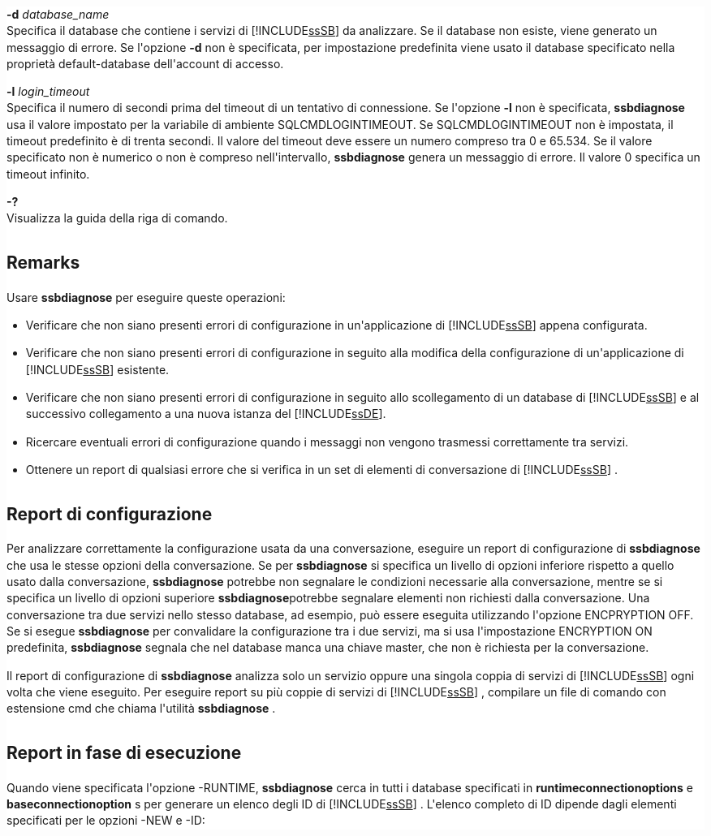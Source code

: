 **-d** _database_name_  
 Specifica il database che contiene i servizi di [!INCLUDE[ssSB](../../includes/sssb-md.md)] da analizzare. Se il database non esiste, viene generato un messaggio di errore. Se l'opzione **-d** non è specificata, per impostazione predefinita viene usato il database specificato nella proprietà default-database dell'account di accesso.  
  
 **-l** _login_timeout_  
 Specifica il numero di secondi prima del timeout di un tentativo di connessione. Se l'opzione **-l** non è specificata, **ssbdiagnose** usa il valore impostato per la variabile di ambiente SQLCMDLOGINTIMEOUT. Se SQLCMDLOGINTIMEOUT non è impostata, il timeout predefinito è di trenta secondi. Il valore del timeout deve essere un numero compreso tra 0 e 65.534. Se il valore specificato non è numerico o non è compreso nell'intervallo, **ssbdiagnose** genera un messaggio di errore. Il valore 0 specifica un timeout infinito.  
  
 **-?**  
 Visualizza la guida della riga di comando.  
  
## <a name="remarks"></a>Remarks  
 Usare **ssbdiagnose** per eseguire queste operazioni:  
  
-   Verificare che non siano presenti errori di configurazione in un'applicazione di [!INCLUDE[ssSB](../../includes/sssb-md.md)] appena configurata.  
  
-   Verificare che non siano presenti errori di configurazione in seguito alla modifica della configurazione di un'applicazione di [!INCLUDE[ssSB](../../includes/sssb-md.md)] esistente.  
  
-   Verificare che non siano presenti errori di configurazione in seguito allo scollegamento di un database di [!INCLUDE[ssSB](../../includes/sssb-md.md)] e al successivo collegamento a una nuova istanza del [!INCLUDE[ssDE](../../includes/ssde-md.md)].  
  
-   Ricercare eventuali errori di configurazione quando i messaggi non vengono trasmessi correttamente tra servizi.  
  
-   Ottenere un report di qualsiasi errore che si verifica in un set di elementi di conversazione di [!INCLUDE[ssSB](../../includes/sssb-md.md)] .  
  
## <a name="configuration-reporting"></a>Report di configurazione  
 Per analizzare correttamente la configurazione usata da una conversazione, eseguire un report di configurazione di **ssbdiagnose** che usa le stesse opzioni della conversazione. Se per **ssbdiagnose** si specifica un livello di opzioni inferiore rispetto a quello usato dalla conversazione, **ssbdiagnose** potrebbe non segnalare le condizioni necessarie alla conversazione, mentre se si specifica un livello di opzioni superiore **ssbdiagnose**potrebbe segnalare elementi non richiesti dalla conversazione. Una conversazione tra due servizi nello stesso database, ad esempio, può essere eseguita utilizzando l'opzione ENCPRYPTION OFF. Se si esegue **ssbdiagnose** per convalidare la configurazione tra i due servizi, ma si usa l'impostazione ENCRYPTION ON predefinita, **ssbdiagnose** segnala che nel database manca una chiave master, che non è richiesta per la conversazione.  
  
 Il report di configurazione di **ssbdiagnose** analizza solo un servizio oppure una singola coppia di servizi di [!INCLUDE[ssSB](../../includes/sssb-md.md)] ogni volta che viene eseguito. Per eseguire report su più coppie di servizi di [!INCLUDE[ssSB](../../includes/sssb-md.md)] , compilare un file di comando con estensione cmd che chiama l'utilità **ssbdiagnose** .  
  
## <a name="runtime-reporting"></a>Report in fase di esecuzione  
 Quando viene specificata l'opzione -RUNTIME, **ssbdiagnose** cerca in tutti i database specificati in **runtimeconnectionoptions** e **baseconnectionoption** s per generare un elenco degli ID di [!INCLUDE[ssSB](../../includes/sssb-md.md)] . L'elenco completo di ID dipende dagli elementi specificati per le opzioni -NEW e -ID:  
  